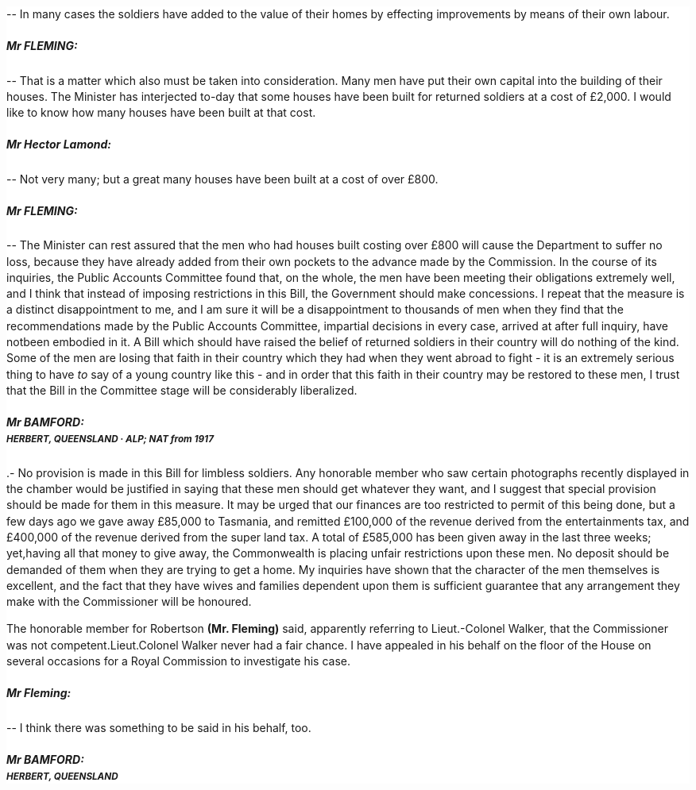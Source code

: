 -- In many cases the soldiers have added to the value of their homes by effecting improvements by means of their own labour. 

##### Mr FLEMING:

-- That is a matter which also must be taken into consideration. Many men have put their own capital into the building of their houses. The Minister has interjected to-day that some houses have been built for returned soldiers at a cost of £2,000. I would like to know how many houses have been built at that cost. 

##### Mr Hector Lamond:

--  Not very many; but a great many houses have been built at a cost of over  £800. 

##### Mr FLEMING:

-- The Minister can rest assured that the men who had houses built costing over  £800  will cause the Department to suffer no loss, because they have already added from their own pockets to the advance made by the Commission. In the course of its inquiries, the Public Accounts Committee found that, on the whole, the men have been meeting their obligations extremely well, and I think that instead of imposing restrictions in this Bill, the Government should make concessions.  I  repeat that the measure is a distinct disappointment to me, and I am sure it will be a disappointment to thousands of men when they find that the recommendations made by the Public Accounts Committee, impartial decisions in every case, arrived at after full inquiry, have notbeen embodied in it. A Bill which should have raised the belief of returned soldiers in their country will do nothing of the kind. Some of the men are losing that faith in their country which they had when they went abroad to fight - it is an extremely serious thing to have  *to*  say of a young country like this - and in order that this faith in their country may be restored to these men, I trust that the Bill in the Committee stage will be considerably liberalized. 

##### Mr BAMFORD:<br><small class="text-muted">HERBERT, QUEENSLAND &middot; ALP; NAT from 1917</small>

.- No provision is made in this Bill for limbless soldiers. Any honorable member who saw certain photographs recently displayed in the chamber would be justified in saying that these men should get whatever they want, and I suggest that special provision should be made for them in this measure. It may be urged that our finances are too restricted to permit of this being done, but a few days ago we gave away  £85,000  to Tasmania, and remitted  £100,000  of the revenue derived from the entertainments tax, and  £400,000  of the revenue derived from the super land tax. A total of  £585,000  has been given away in the last three weeks; yet,having all that money to give away, the Commonwealth is placing unfair restrictions upon these men. No deposit should be demanded of them when they are trying to get a home. My inquiries have shown that the character of the men themselves is excellent, and the fact that they have wives and families dependent upon them is sufficient guarantee that any arrangement they make with the Commissioner will be honoured. 

The honorable member for Robertson  **(Mr. Fleming)**  said, apparently referring to Lieut.-Colonel Walker, that the Commissioner was not competent.Lieut.Colonel Walker never had a fair chance. I have appealed in his behalf on the floor of the House on several occasions for a Royal Commission to investigate his case. 

##### Mr Fleming:

--  I think there was something to be said in his behalf, too. 

##### Mr BAMFORD:<br><small class="text-muted">HERBERT, QUEENSLAND</small>
